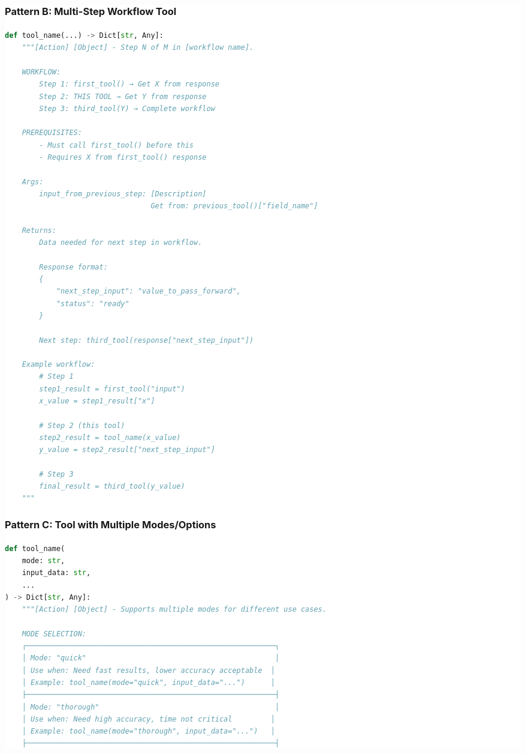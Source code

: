 ### Pattern B: Multi-Step Workflow Tool

```python
def tool_name(...) -> Dict[str, Any]:
    """[Action] [Object] - Step N of M in [workflow name].
    
    WORKFLOW:
        Step 1: first_tool() → Get X from response
        Step 2: THIS TOOL → Get Y from response  
        Step 3: third_tool(Y) → Complete workflow
    
    PREREQUISITES:
        - Must call first_tool() before this
        - Requires X from first_tool() response
    
    Args:
        input_from_previous_step: [Description]
                                  Get from: previous_tool()["field_name"]
    
    Returns:
        Data needed for next step in workflow.
        
        Response format:
        {
            "next_step_input": "value_to_pass_forward",
            "status": "ready"
        }
        
        Next step: third_tool(response["next_step_input"])
    
    Example workflow:
        # Step 1
        step1_result = first_tool("input")
        x_value = step1_result["x"]
        
        # Step 2 (this tool)
        step2_result = tool_name(x_value)
        y_value = step2_result["next_step_input"]
        
        # Step 3
        final_result = third_tool(y_value)
    """
```

### Pattern C: Tool with Multiple Modes/Options

```python
def tool_name(
    mode: str,
    input_data: str,
    ...
) -> Dict[str, Any]:
    """[Action] [Object] - Supports multiple modes for different use cases.
    
    MODE SELECTION:
    ┌──────────────────────────────────────────────────────────┐
    │ Mode: "quick"                                            │
    │ Use when: Need fast results, lower accuracy acceptable  │
    │ Example: tool_name(mode="quick", input_data="...")      │
    ├──────────────────────────────────────────────────────────┤
    │ Mode: "thorough"                                         │
    │ Use when: Need high accuracy, time not critical         │
    │ Example: tool_name(mode="thorough", input_data="...")   │
    ├──────────────────────────────────────────────────────────┤
```